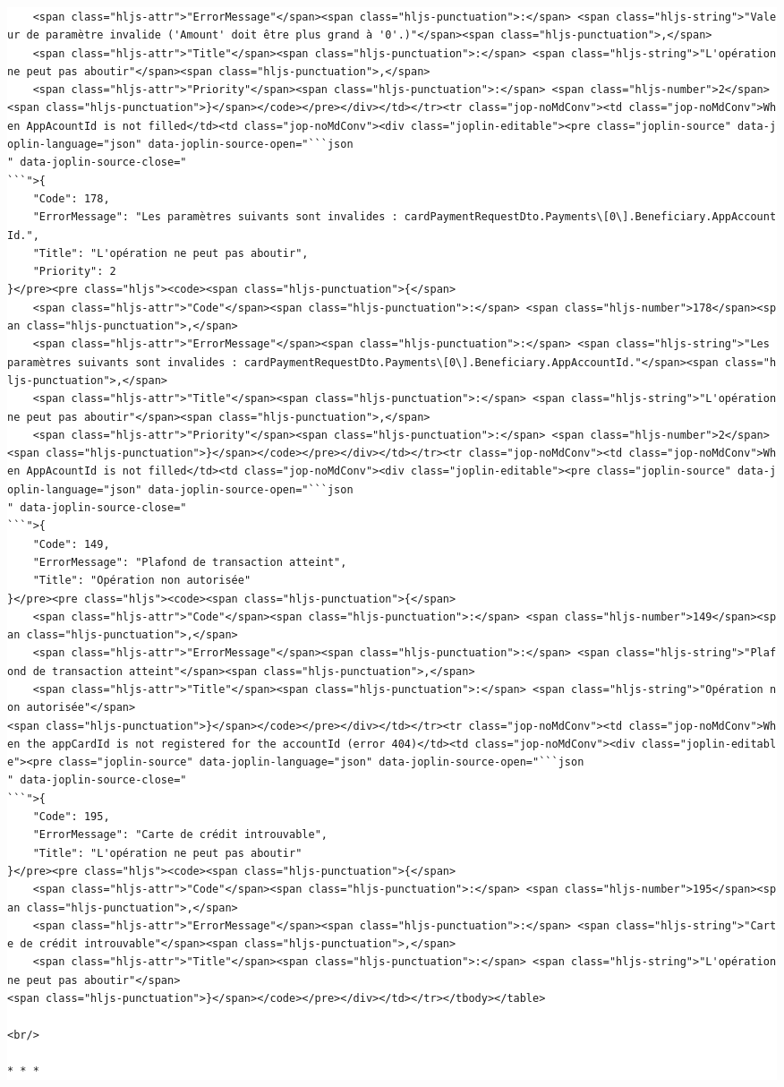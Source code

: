 ```">{
    <span class="hljs-attr">"ErrorMessage"</span><span class="hljs-punctuation">:</span> <span class="hljs-string">"Valeur de paramètre invalide ('Amount' doit être plus grand à '0'.)"</span><span class="hljs-punctuation">,</span>
    <span class="hljs-attr">"Title"</span><span class="hljs-punctuation">:</span> <span class="hljs-string">"L'opération ne peut pas aboutir"</span><span class="hljs-punctuation">,</span>
    <span class="hljs-attr">"Priority"</span><span class="hljs-punctuation">:</span> <span class="hljs-number">2</span>
<span class="hljs-punctuation">}</span></code></pre></div></td></tr><tr class="jop-noMdConv"><td class="jop-noMdConv">When AppAcountId is not filled</td><td class="jop-noMdConv"><div class="joplin-editable"><pre class="joplin-source" data-joplin-language="json" data-joplin-source-open="```json
" data-joplin-source-close="
```">{
    "Code": 178,
    "ErrorMessage": "Les paramètres suivants sont invalides : cardPaymentRequestDto.Payments\[0\].Beneficiary.AppAccountId.",
    "Title": "L'opération ne peut pas aboutir",
    "Priority": 2
}</pre><pre class="hljs"><code><span class="hljs-punctuation">{</span>
    <span class="hljs-attr">"Code"</span><span class="hljs-punctuation">:</span> <span class="hljs-number">178</span><span class="hljs-punctuation">,</span>
    <span class="hljs-attr">"ErrorMessage"</span><span class="hljs-punctuation">:</span> <span class="hljs-string">"Les paramètres suivants sont invalides : cardPaymentRequestDto.Payments\[0\].Beneficiary.AppAccountId."</span><span class="hljs-punctuation">,</span>
    <span class="hljs-attr">"Title"</span><span class="hljs-punctuation">:</span> <span class="hljs-string">"L'opération ne peut pas aboutir"</span><span class="hljs-punctuation">,</span>
    <span class="hljs-attr">"Priority"</span><span class="hljs-punctuation">:</span> <span class="hljs-number">2</span>
<span class="hljs-punctuation">}</span></code></pre></div></td></tr><tr class="jop-noMdConv"><td class="jop-noMdConv">When AppAcountId is not filled</td><td class="jop-noMdConv"><div class="joplin-editable"><pre class="joplin-source" data-joplin-language="json" data-joplin-source-open="```json
" data-joplin-source-close="
```">{
    "Code": 149,
    "ErrorMessage": "Plafond de transaction atteint",
    "Title": "Opération non autorisée"
}</pre><pre class="hljs"><code><span class="hljs-punctuation">{</span>
    <span class="hljs-attr">"Code"</span><span class="hljs-punctuation">:</span> <span class="hljs-number">149</span><span class="hljs-punctuation">,</span>
    <span class="hljs-attr">"ErrorMessage"</span><span class="hljs-punctuation">:</span> <span class="hljs-string">"Plafond de transaction atteint"</span><span class="hljs-punctuation">,</span>
    <span class="hljs-attr">"Title"</span><span class="hljs-punctuation">:</span> <span class="hljs-string">"Opération non autorisée"</span>
<span class="hljs-punctuation">}</span></code></pre></div></td></tr><tr class="jop-noMdConv"><td class="jop-noMdConv">When the appCardId is not registered for the accountId (error 404)</td><td class="jop-noMdConv"><div class="joplin-editable"><pre class="joplin-source" data-joplin-language="json" data-joplin-source-open="```json
" data-joplin-source-close="
```">{
    "Code": 195,
    "ErrorMessage": "Carte de crédit introuvable",
    "Title": "L'opération ne peut pas aboutir"
}</pre><pre class="hljs"><code><span class="hljs-punctuation">{</span>
    <span class="hljs-attr">"Code"</span><span class="hljs-punctuation">:</span> <span class="hljs-number">195</span><span class="hljs-punctuation">,</span>
    <span class="hljs-attr">"ErrorMessage"</span><span class="hljs-punctuation">:</span> <span class="hljs-string">"Carte de crédit introuvable"</span><span class="hljs-punctuation">,</span>
    <span class="hljs-attr">"Title"</span><span class="hljs-punctuation">:</span> <span class="hljs-string">"L'opération ne peut pas aboutir"</span>
<span class="hljs-punctuation">}</span></code></pre></div></td></tr></tbody></table>

<br/>

* * *
```